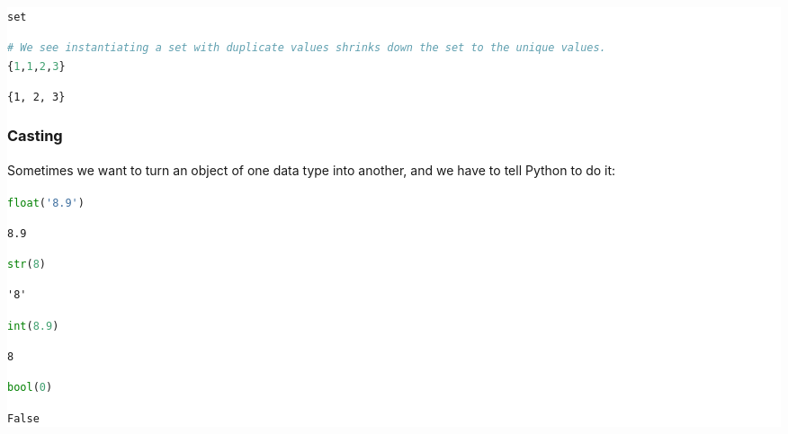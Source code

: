 


    set




```python
# We see instantiating a set with duplicate values shrinks down the set to the unique values.
{1,1,2,3}
```




    {1, 2, 3}



### Casting

Sometimes we want to turn an object of one data type into another, and we have to tell Python to do it:


```python
float('8.9')
```




    8.9




```python
str(8)
```




    '8'




```python
int(8.9)
```




    8




```python
bool(0)
```




    False




